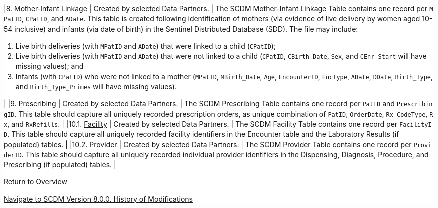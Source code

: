 |8. [Mother&#8209;Infant Linkage](800_17file05800_mil_mother_infant_linkage.md) | Created by selected Data Partners. | The SCDM Mother-Infant Linkage Table contains one record per `MPatID`, `CPatID`, and `ADate`. This table is created following identification of mothers (via evidence of live delivery by women aged 10-54 inclusive) and infants (via date of birth) in the Sentinel Distributed Database (SDD). The file may include: <ol><li> Live birth deliveries (with `MPatID` and `ADate`) that were linked to a child (`CPatID`);</li><li>Live birth deliveries (with `MPatID` and `ADate`) that were not linked to a child (`CPatID`, `CBirth_Date`, `Sex`, and `CEnr_Start` will have missing values); and</li><li>Infants (with `CPatID`) who were not linked to a mother (`MPatID`, `MBirth_Date`, `Age`, `EncounterID`, `EncType`, `ADate`, `DDate`, `Birth_Type`, and `Birth_Type_Primes` will have missing values).</li></ol> |
|9. [Prescribing](800_18file01500_admin_prescribing.md) | Created by selected Data Partners. | The SCDM Prescribing Table contains one record per `PatID` and `PrescribingID`. This table should capture all uniquely recorded prescription orders, as unique combination of `PatID`, `OrderDate`, `Rx_CodeType`, `Rx`, and `RxRefills`. |
|10.1. [Facility](800_19file061010_ref_facility.md) | Created by selected Data Partners. | The SCDM Facility Table contains one record per `FacilityID`. This table should capture all uniquely recorded facility identifiers in the Encounter table and the Laboratory Results (if populated) tables. |
|10.2. [Provider](800_20file061020_ref_provider.md) | Created by selected Data Partners. | The SCDM Provider Table contains one record per `ProviderID`. This table should capture all uniquely recorded individual provider identifiers in the Dispensing, Diagnosis, Procedure, and Prescribing (if populated) tables. |


[Return to Overview](800_01FM_overview.md) 

[Navigate to SCDM Version 8.0.0. History of Modifications](800_03FM_history-of-modifications.md)

